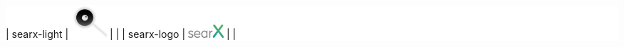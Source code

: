| searx-light | <img src="../icons/searx-light.png" alt="searx-light" width="50"> |   |
| searx-logo | <img src="../icons/searx-logo.png" alt="searx-logo" width="50"> |   |